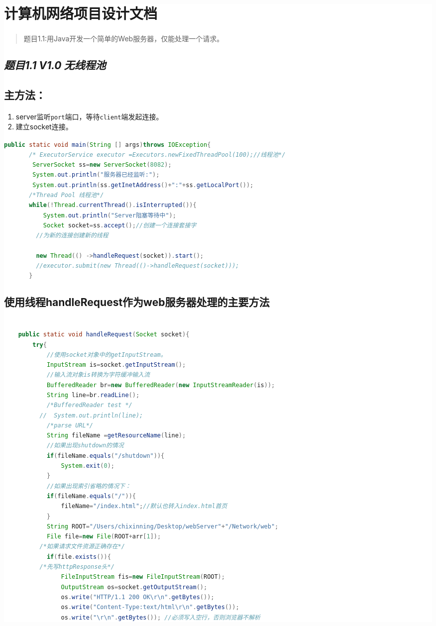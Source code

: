 

# 计算机网络项目设计文档

> 题目1.1:用Java开发一个简单的Web服务器，仅能处理一个请求。

## *题目1.1 V1.0 无线程池*

## 主方法：

1. server监听`port`端口，等待`client`端发起连接。
2. 建立socket连接。

```java
public static void main(String [] args)throws IOException{
       /* ExecutorService executor =Executors.newFixedThreadPool(100);//线程池*/
        ServerSocket ss=new ServerSocket(8082);
        System.out.println("服务器已经监听:");
        System.out.println(ss.getInetAddress()+":"+ss.getLocalPort());
       /*Thread Pool 线程池*/
       while(!Thread.currentThread().isInterrupted()){
           System.out.println("Server阻塞等待中");
           Socket socket=ss.accept();//创建一个连接套接字
         //为新的连接创建新的线程
   
         new Thread(() ->handleRequest(socket)).start();
         //executor.submit(new Thread(()->handleRequest(socket)));
       }
```

## 使用线程handleRequest作为web服务器处理的主要方法

```Java

    public static void handleRequest(Socket socket){
        try{
            //使用socket对象中的getInputStream。
            InputStream is=socket.getInputStream();
            //输入流对象is转换为字符缓冲输入流
            BufferedReader br=new BufferedReader(new InputStreamReader(is));
            String line=br.readLine();
            /*BufferedReader test */
          //  System.out.println(line);
            /*parse URL*/
            String fileName =getResourceName(line);
            //如果出现shutdown的情况
            if(fileName.equals("/shutdown")){
                System.exit(0);
            }
            //如果出现索引省略的情况下：
            if(fileName.equals("/")){
                fileName="/index.html";//默认也转入index.html首页
            }
            String ROOT="/Users/chixinning/Desktop/webServer"+"/Network/web";
            File file=new File(ROOT+arr[1]);
          /*如果请求文件资源正确存在*/
            if(file.exists()){
          /*先写httpResponse头*/
                FileInputStream fis=new FileInputStream(ROOT);
                OutputStream os=socket.getOutputStream();
                os.write("HTTP/1.1 200 OK\r\n".getBytes());
                os.write("Content-Type:text/html\r\n".getBytes());
                os.write("\r\n".getBytes()); //必须写入空行，否则浏览器不解析
```